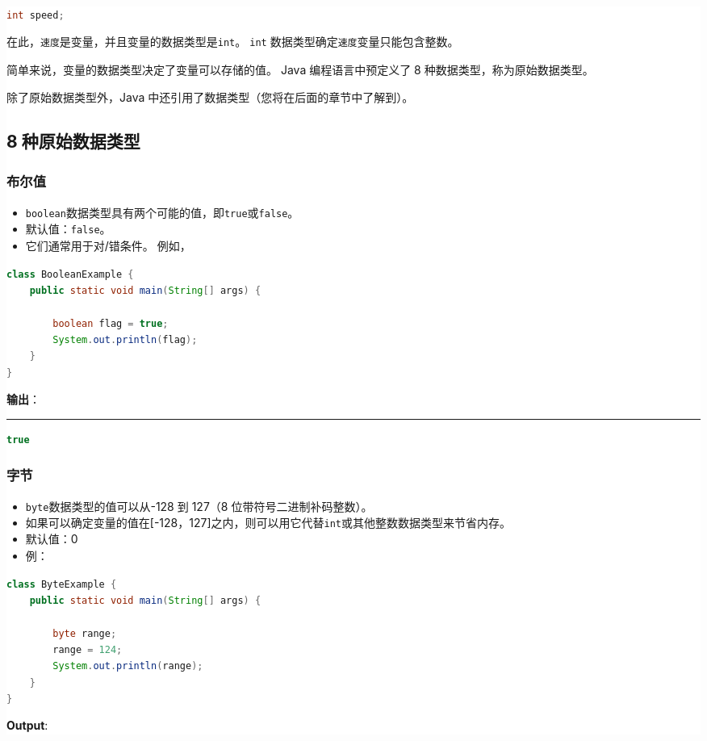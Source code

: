 ```java
int speed;

```

在此，`速度`是变量，并且变量的数据类型是`int`。 `int` 数据类型确定`速度`变量只能包含整数。

简单来说，变量的数据类型决定了变量可以存储的值。 Java 编程语言中预定义了 8 种数据类型，称为原始数据类型。

除了原始数据类型外，Java 中还引用了数据类型（您将在后面的章节中了解到）。

## 8 种原始数据类型

### 布尔值

*   `boolean`数据类型具有两个可能的值，即`true`或`false`。
*   默认值：`false`。
*   它们通常用于对/错条件。 例如，

```java
class BooleanExample {
    public static void main(String[] args) {

        boolean flag = true;
        System.out.println(flag);
    }
} 
```

**输出**：

* * *

```java
true 
```

### 字节

*   `byte`数据类型的值可以从-128 到 127（8 位带符号二进制补码整数）。
*   如果可以确定变量的值在[-128，127]之内，则可以用它代替`int`或其他整数数据类型来节省内存。
*   默认值：0
*   例：

```java
class ByteExample {
    public static void main(String[] args) {

        byte range;
        range = 124;
        System.out.println(range);
    }
} 
```

**Output**:
